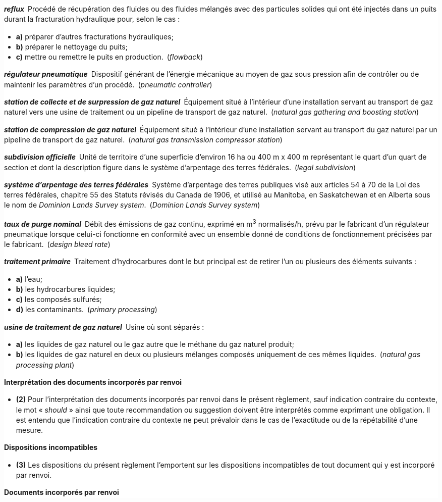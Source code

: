 ***reflux*** Procédé de récupération des fluides ou des fluides mélangés avec des particules solides qui ont été injectés dans un puits durant la fracturation hydraulique pour, selon le cas :
- **a)** préparer d’autres fracturations hydrauliques;
- **b)** préparer le nettoyage du puits;
- **c)** mettre ou remettre le puits en production. (*flowback*)

***régulateur pneumatique*** Dispositif générant de l’énergie mécanique au moyen de gaz sous pression afin de contrôler ou de maintenir les paramètres d’un procédé. (*pneumatic controller*)

***station de collecte et de surpression de gaz naturel*** Équipement situé à l’intérieur d’une installation servant au transport de gaz naturel vers une usine de traitement ou un pipeline de transport de gaz naturel. (*natural gas gathering and boosting station*)

***station de compression de gaz naturel*** Équipement situé à l’intérieur d’une installation servant au transport du gaz naturel par un pipeline de transport de gaz naturel. (*natural gas transmission compressor station*)

***subdivision officielle*** Unité de territoire d’une superficie d’environ 16 ha ou 400 m x 400 m représentant le quart d’un quart de section et dont la description figure dans le système d’arpentage des terres fédérales. (*legal subdivision*)

***système d’arpentage des terres fédérales*** Système d’arpentage des terres publiques visé aux articles 54 à 70 de la Loi des terres fédérales, chapitre 55 des Statuts révisés du Canada de 1906, et utilisé au Manitoba, en Saskatchewan et en Alberta sous le nom de *Dominion Lands Survey system*. (*Dominion Lands Survey system*)

***taux de purge nominal*** Débit des émissions de gaz continu, exprimé en m<sup>3</sup> normalisés/h, prévu par le fabricant d’un régulateur pneumatique lorsque celui-ci fonctionne en conformité avec un ensemble donné de conditions de fonctionnement précisées par le fabricant. (*design bleed rate*)

***traitement primaire*** Traitement d’hydrocarbures dont le but principal est de retirer l’un ou plusieurs des éléments suivants :
- **a)** l’eau;
- **b)** les hydrocarbures liquides;
- **c)** les composés sulfurés;
- **d)** les contaminants. (*primary processing*)

***usine de traitement de gaz naturel*** Usine où sont séparés :
- **a)** les liquides de gaz naturel ou le gaz autre que le méthane du gaz naturel produit;
- **b)** les liquides de gaz naturel en deux ou plusieurs mélanges composés uniquement de ces mêmes liquides. (*natural gas processing plant*)

**Interprétation des documents incorporés par renvoi**

- **(2)** Pour l’interprétation des documents incorporés par renvoi dans le présent règlement, sauf indication contraire du contexte, le mot « *should* » ainsi que toute recommandation ou suggestion doivent être interprétés comme exprimant une obligation. Il est entendu que l’indication contraire du contexte ne peut prévaloir dans le cas de l’exactitude ou de la répétabilité d’une mesure.

**Dispositions incompatibles**

- **(3)** Les dispositions du présent règlement l’emportent sur les dispositions incompatibles de tout document qui y est incorporé par renvoi.

**Documents incorporés par renvoi**
